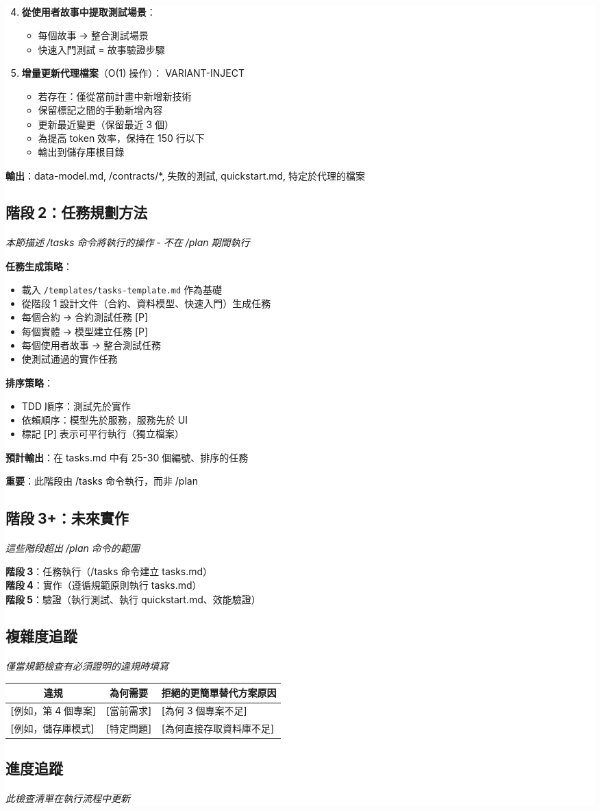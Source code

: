 4. **從使用者故事中提取測試場景**：
   - 每個故事 → 整合測試場景
   - 快速入門測試 = 故事驗證步驟

5. **增量更新代理檔案**（O(1) 操作）：
   VARIANT-INJECT
   - 若存在：僅從當前計畫中新增新技術
   - 保留標記之間的手動新增內容
   - 更新最近變更（保留最近 3 個）
   - 為提高 token 效率，保持在 150 行以下
   - 輸出到儲存庫根目錄

**輸出**：data-model.md, /contracts/*, 失敗的測試, quickstart.md, 特定於代理的檔案

## 階段 2：任務規劃方法
*本節描述 /tasks 命令將執行的操作 - 不在 /plan 期間執行*

**任務生成策略**：
- 載入 `/templates/tasks-template.md` 作為基礎
- 從階段 1 設計文件（合約、資料模型、快速入門）生成任務
- 每個合約 → 合約測試任務 [P]
- 每個實體 → 模型建立任務 [P] 
- 每個使用者故事 → 整合測試任務
- 使測試通過的實作任務

**排序策略**：
- TDD 順序：測試先於實作
- 依賴順序：模型先於服務，服務先於 UI
- 標記 [P] 表示可平行執行（獨立檔案）

**預計輸出**：在 tasks.md 中有 25-30 個編號、排序的任務

**重要**：此階段由 /tasks 命令執行，而非 /plan

## 階段 3+：未來實作
*這些階段超出 /plan 命令的範圍*

**階段 3**：任務執行（/tasks 命令建立 tasks.md）  
**階段 4**：實作（遵循規範原則執行 tasks.md）  
**階段 5**：驗證（執行測試、執行 quickstart.md、效能驗證）

## 複雜度追蹤
*僅當規範檢查有必須證明的違規時填寫*

| 違規                | 為何需要   | 拒絕的更簡單替代方案原因 |
| ------------------- | ---------- | ------------------------ |
| [例如，第 4 個專案] | [當前需求] | [為何 3 個專案不足]      |
| [例如，儲存庫模式]  | [特定問題] | [為何直接存取資料庫不足] |


## 進度追蹤
*此檢查清單在執行流程中更新*
